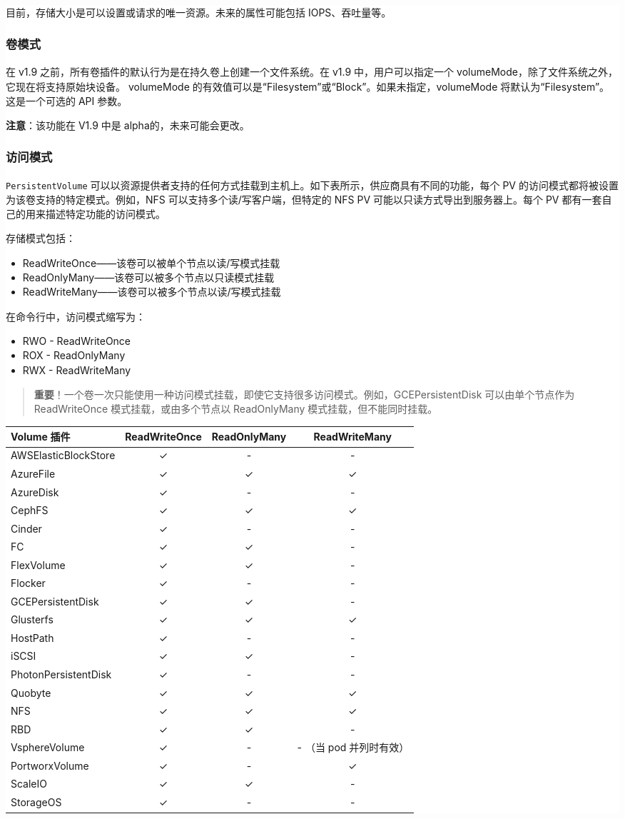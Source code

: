 目前，存储大小是可以设置或请求的唯一资源。未来的属性可能包括 IOPS、吞吐量等。

### 卷模式

在 v1.9 之前，所有卷插件的默认行为是在持久卷上创建一个文件系统。在 v1.9 中，用户可以指定一个 volumeMode，除了文件系统之外，它现在将支持原始块设备。 volumeMode 的有效值可以是“Filesystem”或“Block”。如果未指定，volumeMode 将默认为“Filesystem”。这是一个可选的 API 参数。

**注意**：该功能在 V1.9 中是 alpha的，未来可能会更改。

### 访问模式

`PersistentVolume` 可以以资源提供者支持的任何方式挂载到主机上。如下表所示，供应商具有不同的功能，每个 PV 的访问模式都将被设置为该卷支持的特定模式。例如，NFS 可以支持多个读/写客户端，但特定的 NFS PV 可能以只读方式导出到服务器上。每个 PV 都有一套自己的用来描述特定功能的访问模式。

存储模式包括：

- ReadWriteOnce——该卷可以被单个节点以读/写模式挂载
- ReadOnlyMany——该卷可以被多个节点以只读模式挂载
- ReadWriteMany——该卷可以被多个节点以读/写模式挂载

在命令行中，访问模式缩写为：

- RWO - ReadWriteOnce
- ROX - ReadOnlyMany
- RWX - ReadWriteMany

> **重要**！一个卷一次只能使用一种访问模式挂载，即使它支持很多访问模式。例如，GCEPersistentDisk 可以由单个节点作为 ReadWriteOnce 模式挂载，或由多个节点以 ReadOnlyMany 模式挂载，但不能同时挂载。

| Volume 插件            | ReadWriteOnce | ReadOnlyMany |  ReadWriteMany  |
| :------------------- | :-----------: | :----------: | :-------------: |
| AWSElasticBlockStore |   &#x2713;    |      -       |        -        |
| AzureFile            |   &#x2713;    |   &#x2713;   |    &#x2713;     |
| AzureDisk            |   &#x2713;    |      -       |        -        |
| CephFS               |   &#x2713;    |   &#x2713;   |    &#x2713;     |
| Cinder               |   &#x2713;    |      -       |        -        |
| FC                   |   &#x2713;    |   &#x2713;   |        -        |
| FlexVolume           |   &#x2713;    |   &#x2713;   |        -        |
| Flocker              |   &#x2713;    |      -       |        -        |
| GCEPersistentDisk    |   &#x2713;    |   &#x2713;   |        -        |
| Glusterfs            |   &#x2713;    |   &#x2713;   |    &#x2713;     |
| HostPath             |   &#x2713;    |      -       |        -        |
| iSCSI                |   &#x2713;    |   &#x2713;   |        -        |
| PhotonPersistentDisk |   &#x2713;    |      -       |        -        |
| Quobyte              |   &#x2713;    |   &#x2713;   |    &#x2713;     |
| NFS                  |   &#x2713;    |   &#x2713;   |    &#x2713;     |
| RBD                  |   &#x2713;    |   &#x2713;   |        -        |
| VsphereVolume        |   &#x2713;    |      -       | - （当 pod 并列时有效） |
| PortworxVolume       |   &#x2713;    |      -       |    &#x2713;     |
| ScaleIO              |   &#x2713;    |   &#x2713;   |        -        |
| StorageOS            |   &#x2713;    |      -       |        -        |
